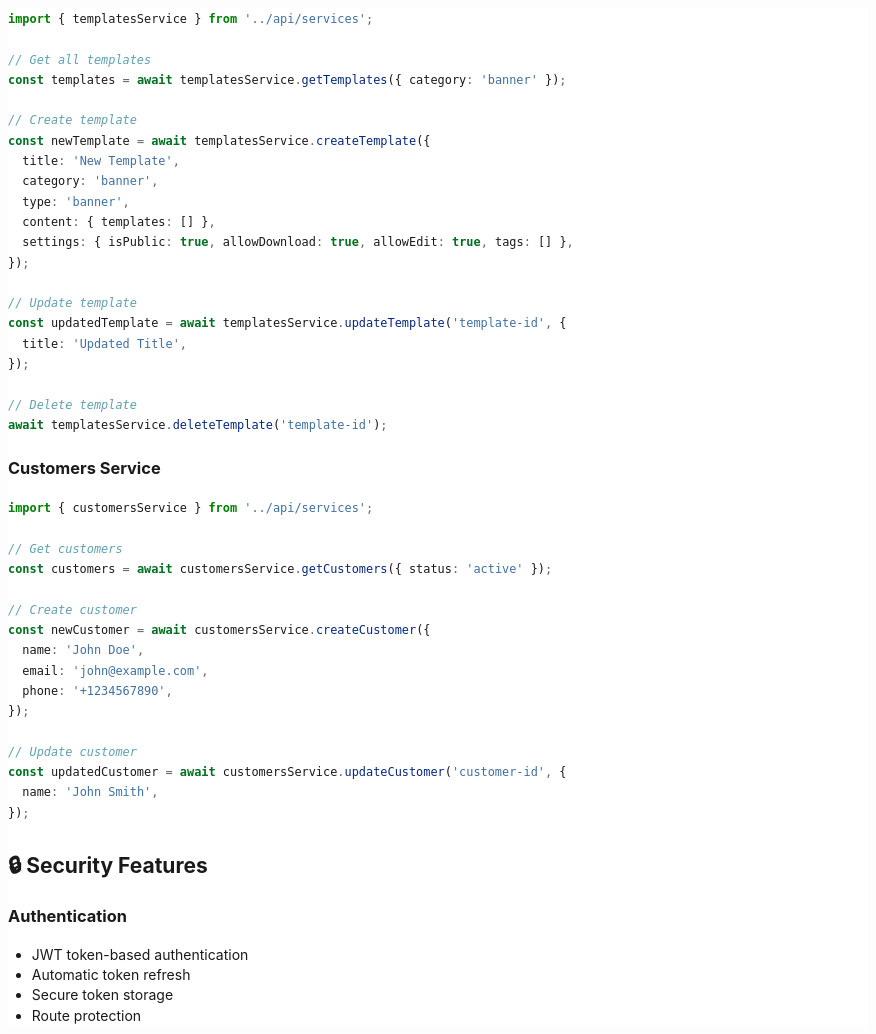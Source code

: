 ```typescript
import { templatesService } from '../api/services';

// Get all templates
const templates = await templatesService.getTemplates({ category: 'banner' });

// Create template
const newTemplate = await templatesService.createTemplate({
  title: 'New Template',
  category: 'banner',
  type: 'banner',
  content: { templates: [] },
  settings: { isPublic: true, allowDownload: true, allowEdit: true, tags: [] },
});

// Update template
const updatedTemplate = await templatesService.updateTemplate('template-id', {
  title: 'Updated Title',
});

// Delete template
await templatesService.deleteTemplate('template-id');
```

### Customers Service

```typescript
import { customersService } from '../api/services';

// Get customers
const customers = await customersService.getCustomers({ status: 'active' });

// Create customer
const newCustomer = await customersService.createCustomer({
  name: 'John Doe',
  email: 'john@example.com',
  phone: '+1234567890',
});

// Update customer
const updatedCustomer = await customersService.updateCustomer('customer-id', {
  name: 'John Smith',
});
```

## 🔒 Security Features

### Authentication
- JWT token-based authentication
- Automatic token refresh
- Secure token storage
- Route protection
